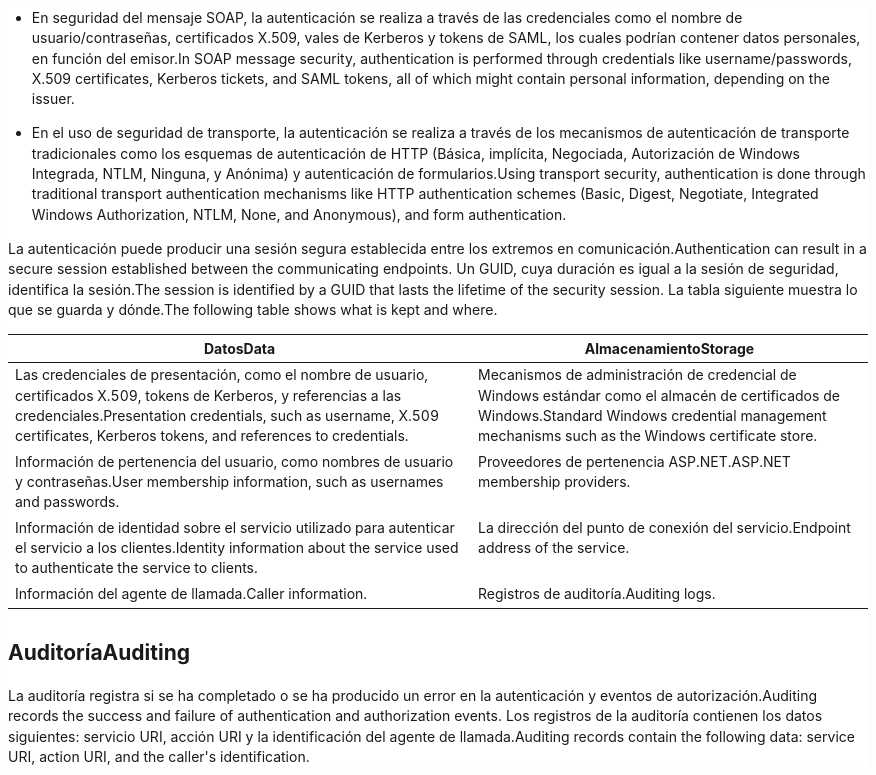 - <span data-ttu-id="37cb9-137">En seguridad del mensaje SOAP, la autenticación se realiza a través de las credenciales como el nombre de usuario/contraseñas, certificados X.509, vales de Kerberos y tokens de SAML, los cuales podrían contener datos personales, en función del emisor.</span><span class="sxs-lookup"><span data-stu-id="37cb9-137">In SOAP message security, authentication is performed through credentials like username/passwords, X.509 certificates, Kerberos tickets, and SAML tokens, all of which might contain personal information, depending on the issuer.</span></span>  
  
- <span data-ttu-id="37cb9-138">En el uso de seguridad de transporte, la autenticación se realiza a través de los mecanismos de autenticación de transporte tradicionales como los esquemas de autenticación de HTTP (Básica, implícita, Negociada, Autorización de Windows Integrada, NTLM, Ninguna, y Anónima) y autenticación de formularios.</span><span class="sxs-lookup"><span data-stu-id="37cb9-138">Using transport security, authentication is done through traditional transport authentication mechanisms like HTTP authentication schemes (Basic, Digest, Negotiate, Integrated Windows Authorization, NTLM, None, and Anonymous), and form authentication.</span></span>  
  
 <span data-ttu-id="37cb9-139">La autenticación puede producir una sesión segura establecida entre los extremos en comunicación.</span><span class="sxs-lookup"><span data-stu-id="37cb9-139">Authentication can result in a secure session established between the communicating endpoints.</span></span> <span data-ttu-id="37cb9-140">Un GUID, cuya duración es igual a la sesión de seguridad, identifica la sesión.</span><span class="sxs-lookup"><span data-stu-id="37cb9-140">The session is identified by a GUID that lasts the lifetime of the security session.</span></span> <span data-ttu-id="37cb9-141">La tabla siguiente muestra lo que se guarda y dónde.</span><span class="sxs-lookup"><span data-stu-id="37cb9-141">The following table shows what is kept and where.</span></span>  
  
|<span data-ttu-id="37cb9-142">Datos</span><span class="sxs-lookup"><span data-stu-id="37cb9-142">Data</span></span>|<span data-ttu-id="37cb9-143">Almacenamiento</span><span class="sxs-lookup"><span data-stu-id="37cb9-143">Storage</span></span>|  
|----------|-------------|  
|<span data-ttu-id="37cb9-144">Las credenciales de presentación, como el nombre de usuario, certificados X.509, tokens de Kerberos, y referencias a las credenciales.</span><span class="sxs-lookup"><span data-stu-id="37cb9-144">Presentation credentials, such as username, X.509 certificates, Kerberos tokens, and references to credentials.</span></span>|<span data-ttu-id="37cb9-145">Mecanismos de administración de credencial de Windows estándar como el almacén de certificados de Windows.</span><span class="sxs-lookup"><span data-stu-id="37cb9-145">Standard Windows credential management mechanisms such as the Windows certificate store.</span></span>|  
|<span data-ttu-id="37cb9-146">Información de pertenencia del usuario, como nombres de usuario y contraseñas.</span><span class="sxs-lookup"><span data-stu-id="37cb9-146">User membership information, such as usernames and passwords.</span></span>|<span data-ttu-id="37cb9-147">Proveedores de pertenencia ASP.NET.</span><span class="sxs-lookup"><span data-stu-id="37cb9-147">ASP.NET membership providers.</span></span>|  
|<span data-ttu-id="37cb9-148">Información de identidad sobre el servicio utilizado para autenticar el servicio a los clientes.</span><span class="sxs-lookup"><span data-stu-id="37cb9-148">Identity information about the service used to authenticate the service to clients.</span></span>|<span data-ttu-id="37cb9-149">La dirección del punto de conexión del servicio.</span><span class="sxs-lookup"><span data-stu-id="37cb9-149">Endpoint address of the service.</span></span>|  
|<span data-ttu-id="37cb9-150">Información del agente de llamada.</span><span class="sxs-lookup"><span data-stu-id="37cb9-150">Caller information.</span></span>|<span data-ttu-id="37cb9-151">Registros de auditoría.</span><span class="sxs-lookup"><span data-stu-id="37cb9-151">Auditing logs.</span></span>|  
  
## <a name="auditing"></a><span data-ttu-id="37cb9-152">Auditoría</span><span class="sxs-lookup"><span data-stu-id="37cb9-152">Auditing</span></span>  
 <span data-ttu-id="37cb9-153">La auditoría registra si se ha completado o se ha producido un error en la autenticación y eventos de autorización.</span><span class="sxs-lookup"><span data-stu-id="37cb9-153">Auditing records the success and failure of authentication and authorization events.</span></span> <span data-ttu-id="37cb9-154">Los registros de la auditoría contienen los datos siguientes: servicio URI, acción URI y la identificación del agente de llamada.</span><span class="sxs-lookup"><span data-stu-id="37cb9-154">Auditing records contain the following data: service URI, action URI, and the caller's identification.</span></span>  
  